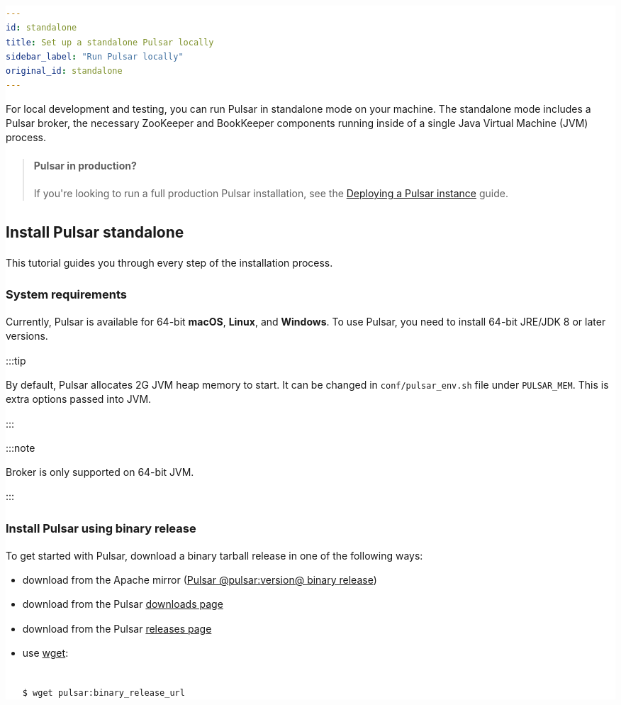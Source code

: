 ```yaml
---
id: standalone
title: Set up a standalone Pulsar locally
sidebar_label: "Run Pulsar locally"
original_id: standalone
---
```


For local development and testing, you can run Pulsar in standalone mode on your machine. The standalone mode includes a Pulsar broker, the necessary ZooKeeper and BookKeeper components running inside of a single Java Virtual Machine (JVM) process.

> #### Pulsar in production?
> If you're looking to run a full production Pulsar installation, see the [Deploying a Pulsar instance](deploy-bare-metal.md) guide.

## Install Pulsar standalone

This tutorial guides you through every step of the installation process.

### System requirements

Currently, Pulsar is available for 64-bit **macOS**, **Linux**, and **Windows**. To use Pulsar, you need to install 64-bit JRE/JDK 8 or later versions.

:::tip

By default, Pulsar allocates 2G JVM heap memory to start. It can be changed in `conf/pulsar_env.sh` file under `PULSAR_MEM`. This is extra options passed into JVM.

:::

:::note

Broker is only supported on 64-bit JVM.

:::

### Install Pulsar using binary release

To get started with Pulsar, download a binary tarball release in one of the following ways:

* download from the Apache mirror (<a href="pulsar:binary_release_url" download>Pulsar @pulsar:version@ binary release</a>)

* download from the Pulsar [downloads page](pulsar:download_page_url)

* download from the Pulsar [releases page](https://github.com/apache/pulsar/releases/latest)

* use [wget](https://www.gnu.org/software/wget):

  ```shell

  $ wget pulsar:binary_release_url

  ```
